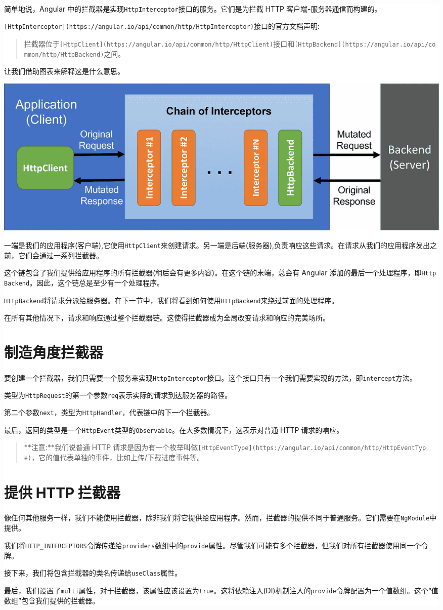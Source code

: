 简单地说，Angular 中的拦截器是实现`HttpInterceptor`接口的服务。它们是为拦截 HTTP 客户端-服务器通信而构建的。

`[HttpInterceptor](https://angular.io/api/common/http/HttpInterceptor)`接口的官方文档声明:

> 拦截器位于`[HttpClient](https://angular.io/api/common/http/HttpClient)`接口和`[HttpBackend](https://angular.io/api/common/http/HttpBackend)`之间。

让我们借助图表来解释这是什么意思。

![](img/e0e309153ba7e9e37318f20eca969ee1.png)

一端是我们的应用程序(客户端),它使用`HttpClient`来创建请求。另一端是后端(服务器),负责响应这些请求。在请求从我们的应用程序发出之前，它们会通过一系列拦截器。

这个链包含了我们提供给应用程序的所有拦截器(稍后会有更多内容)。在这个链的末端，总会有 Angular 添加的最后一个处理程序，即`HttpBackend`。因此，这个链总是至少有一个处理程序。

`HttpBackend`将请求分派给服务器。在下一节中，我们将看到如何使用`HttpBackend`来绕过前面的处理程序。

在所有其他情况下，请求和响应通过整个拦截器链。这使得拦截器成为全局改变请求和响应的完美场所。

# 制造角度拦截器

要创建一个拦截器，我们只需要一个服务来实现`HttpInterceptor`接口。这个接口只有一个我们需要实现的方法，即`intercept`方法。

类型为`HttpRequest`的第一个参数`req`表示实际的请求到达服务器的路径。

第二个参数`next`，类型为`HttpHandler`，代表链中的下一个拦截器。

最后，返回的类型是一个`HttpEvent`类型的`Observable`。在大多数情况下，这表示对普通 HTTP 请求的响应。

> **注意:**我们说普通 HTTP 请求是因为有一个枚举叫做`[HttpEventType](https://angular.io/api/common/http/HttpEventType)`，它的值代表单独的事件，比如上传/下载进度事件等。

# 提供 HTTP 拦截器

像任何其他服务一样，我们不能使用拦截器，除非我们将它提供给应用程序。然而，拦截器的提供不同于普通服务。它们需要在`NgModule`中提供。

我们将`HTTP_INTERCEPTORS`令牌传递给`providers`数组中的`provide`属性。尽管我们可能有多个拦截器，但我们对所有拦截器使用同一个令牌。

接下来，我们将包含拦截器的类名传递给`useClass`属性。

最后，我们设置了`multi`属性，对于拦截器，该属性应该设置为`true`。这将依赖注入(DI)机制注入的`provide`令牌配置为一个值数组。这个“值数组”包含我们提供的拦截器。
